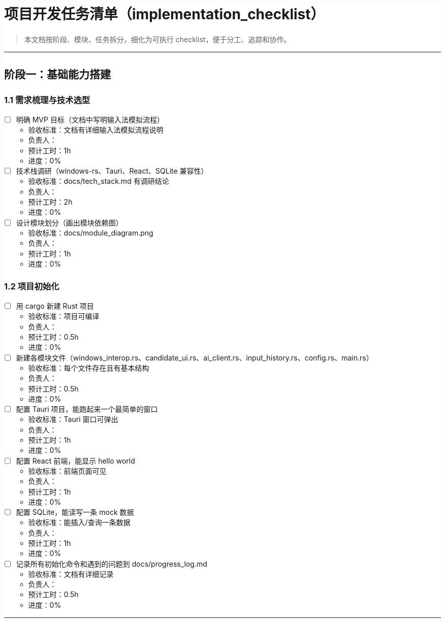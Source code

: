 # 项目开发任务清单（implementation_checklist）

> 本文档按阶段、模块、任务拆分，细化为可执行 checklist，便于分工、追踪和协作。

---

## 阶段一：基础能力搭建

### 1.1 需求梳理与技术选型
- [ ] 明确 MVP 目标（文档中写明输入法模拟流程）
  - 验收标准：文档有详细输入法模拟流程说明
  - 负责人：
  - 预计工时：1h
  - 进度：0%
- [ ] 技术栈调研（windows-rs、Tauri、React、SQLite 兼容性）
  - 验收标准：docs/tech_stack.md 有调研结论
  - 负责人：
  - 预计工时：2h
  - 进度：0%
- [ ] 设计模块划分（画出模块依赖图）
  - 验收标准：docs/module_diagram.png
  - 负责人：
  - 预计工时：1h
  - 进度：0%

### 1.2 项目初始化
- [ ] 用 cargo 新建 Rust 项目
  - 验收标准：项目可编译
  - 负责人：
  - 预计工时：0.5h
  - 进度：0%
- [ ] 新建各模块文件（windows_interop.rs、candidate_ui.rs、ai_client.rs、input_history.rs、config.rs、main.rs）
  - 验收标准：每个文件存在且有基本结构
  - 负责人：
  - 预计工时：0.5h
  - 进度：0%
- [ ] 配置 Tauri 项目，能跑起来一个最简单的窗口
  - 验收标准：Tauri 窗口可弹出
  - 负责人：
  - 预计工时：1h
  - 进度：0%
- [ ] 配置 React 前端，能显示 hello world
  - 验收标准：前端页面可见
  - 负责人：
  - 预计工时：1h
  - 进度：0%
- [ ] 配置 SQLite，能读写一条 mock 数据
  - 验收标准：能插入/查询一条数据
  - 负责人：
  - 预计工时：1h
  - 进度：0%
- [ ] 记录所有初始化命令和遇到的问题到 docs/progress_log.md
  - 验收标准：文档有详细记录
  - 负责人：
  - 预计工时：0.5h
  - 进度：0%

---